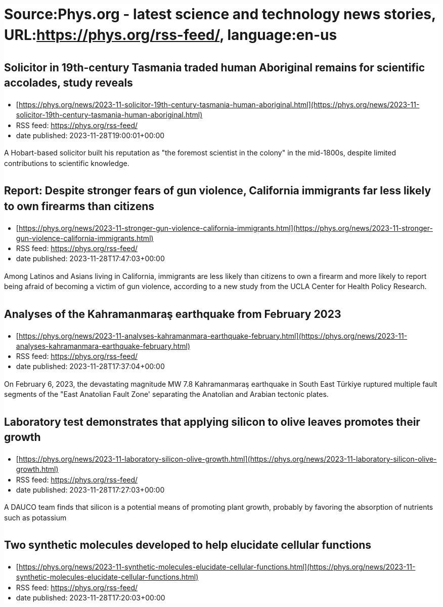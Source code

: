 # Source:Phys.org - latest science and technology news stories, URL:https://phys.org/rss-feed/, language:en-us

## Solicitor in 19th-century Tasmania traded human Aboriginal remains for scientific accolades, study reveals
 - [https://phys.org/news/2023-11-solicitor-19th-century-tasmania-human-aboriginal.html](https://phys.org/news/2023-11-solicitor-19th-century-tasmania-human-aboriginal.html)
 - RSS feed: https://phys.org/rss-feed/
 - date published: 2023-11-28T19:00:01+00:00

A Hobart-based solicitor built his reputation as "the foremost scientist in the colony" in the mid-1800s, despite limited contributions to scientific knowledge.

## Report: Despite stronger fears of gun violence, California immigrants far less likely to own firearms than citizens
 - [https://phys.org/news/2023-11-stronger-gun-violence-california-immigrants.html](https://phys.org/news/2023-11-stronger-gun-violence-california-immigrants.html)
 - RSS feed: https://phys.org/rss-feed/
 - date published: 2023-11-28T17:47:03+00:00

Among Latinos and Asians living in California, immigrants are less likely than citizens to own a firearm and more likely to report being afraid of becoming a victim of gun violence, according to a new study from the UCLA Center for Health Policy Research.

## Analyses of the Kahramanmaraş earthquake from February 2023
 - [https://phys.org/news/2023-11-analyses-kahramanmara-earthquake-february.html](https://phys.org/news/2023-11-analyses-kahramanmara-earthquake-february.html)
 - RSS feed: https://phys.org/rss-feed/
 - date published: 2023-11-28T17:37:04+00:00

On February 6, 2023, the devastating magnitude MW 7.8 Kahramanmaraş earthquake in South East Türkiye ruptured multiple fault segments of the "East Anatolian Fault Zone' separating the Anatolian and Arabian tectonic plates.

## Laboratory test demonstrates that applying silicon to olive leaves promotes their growth
 - [https://phys.org/news/2023-11-laboratory-silicon-olive-growth.html](https://phys.org/news/2023-11-laboratory-silicon-olive-growth.html)
 - RSS feed: https://phys.org/rss-feed/
 - date published: 2023-11-28T17:27:03+00:00

A DAUCO team finds that silicon is a potential means of promoting plant growth, probably by favoring the absorption of nutrients such as potassium

## Two synthetic molecules developed to help elucidate cellular functions
 - [https://phys.org/news/2023-11-synthetic-molecules-elucidate-cellular-functions.html](https://phys.org/news/2023-11-synthetic-molecules-elucidate-cellular-functions.html)
 - RSS feed: https://phys.org/rss-feed/
 - date published: 2023-11-28T17:20:03+00:00

